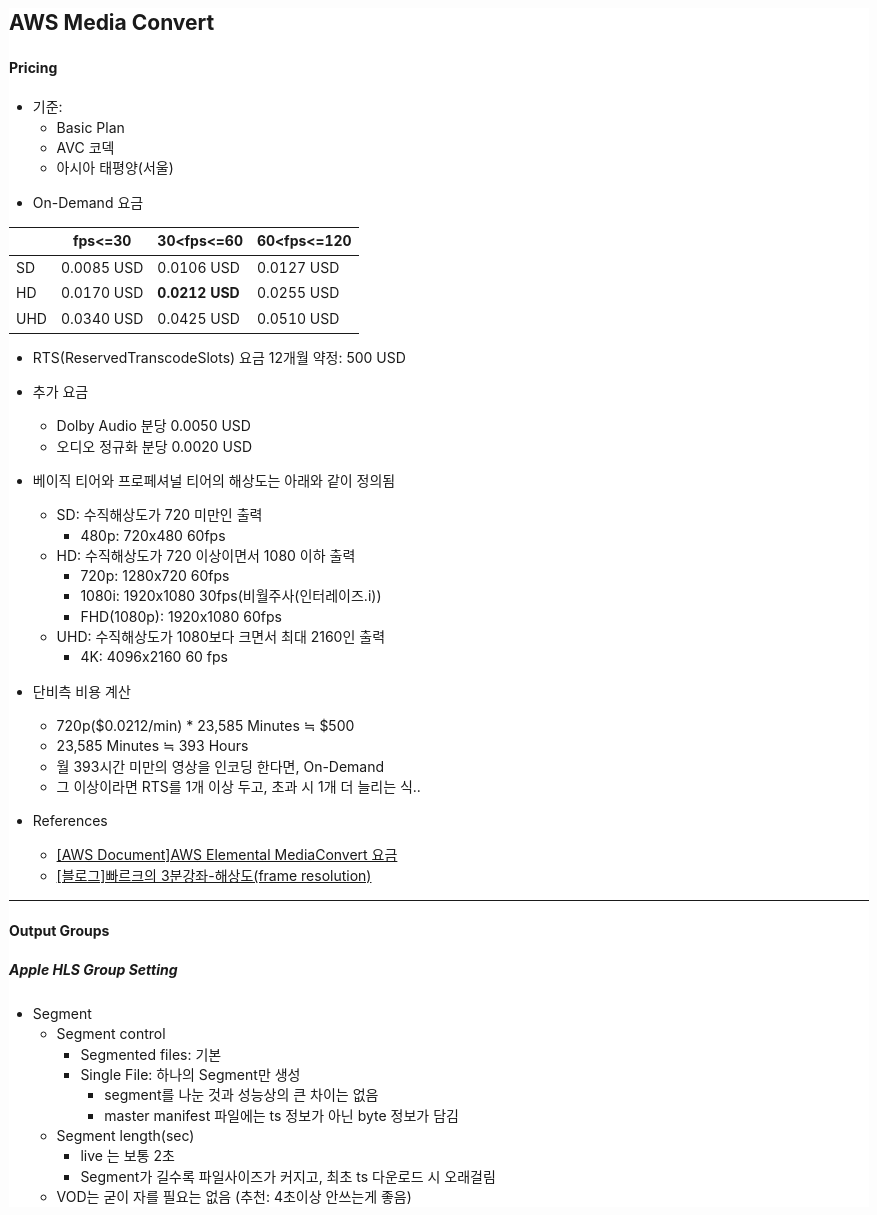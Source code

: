 ## AWS Media Convert

#### Pricing
* 기준:
    - Basic Plan
    - AVC 코덱
    - 아시아 태평양(서울)
- On-Demand 요금

|   |fps<=30|30<fps<=60|60<fps<=120|
|---|-------|----------|-----------|
|SD |0.0085 USD|0.0106 USD|0.0127 USD|
|HD |0.0170 USD|**0.0212 USD**|0.0255 USD|
|UHD|0.0340 USD|0.0425 USD|0.0510 USD|

- RTS(ReservedTranscodeSlots) 요금 12개월 약정: 500 USD

- 추가 요금
    - Dolby Audio 분당 0.0050 USD
    - 오디오 정규화 분당 0.0020 USD

- 베이직 티어와 프로페셔널 티어의 해상도는 아래와 같이 정의됨
    - SD: 수직해상도가 720 미만인 출력
        - 480p: 720x480 60fps
    - HD: 수직해상도가 720 이상이면서 1080 이하 출력
        - 720p: 1280x720 60fps
        - 1080i: 1920x1080 30fps(비월주사(인터레이즈.i))
        - FHD(1080p): 1920x1080 60fps
    - UHD: 수직해상도가 1080보다 크면서 최대 2160인 출력
        - 4K: 4096x2160 60 fps

- 단비측 비용 계산
    - 720p($0.0212/min) * 23,585 Minutes ≒ $500
    - 23,585 Minutes ≒ 393 Hours
    - 월 393시간 미만의 영상을 인코딩 한다면, On-Demand
    - 그 이상이라면 RTS를 1개 이상 두고, 초과 시 1개 더 늘리는 식..

- References
    - [[AWS Document]AWS Elemental MediaConvert 요금](https://aws.amazon.com/ko/mediaconvert/pricing/)
    - [[블로그]빠르크의 3분강좌-해상도(frame resolution)](https://parkpictures.tistory.com/91)

------

#### Output Groups
##### Apple HLS Group Setting
- Segment
    - Segment control
        - Segmented files: 기본
        - Single File: 하나의 Segment만 생성
            - segment를 나눈 것과 성능상의 큰 차이는 없음
            - master manifest 파일에는 ts 정보가 아닌 byte 정보가 담김
    - Segment length(sec)
        - live 는 보통 2초
        - Segment가 길수록 파일사이즈가 커지고, 최초 ts 다운로드 시 오래걸림
    - VOD는 굳이 자를 필요는 없음 (추천: 4초이상 안쓰는게 좋음)
